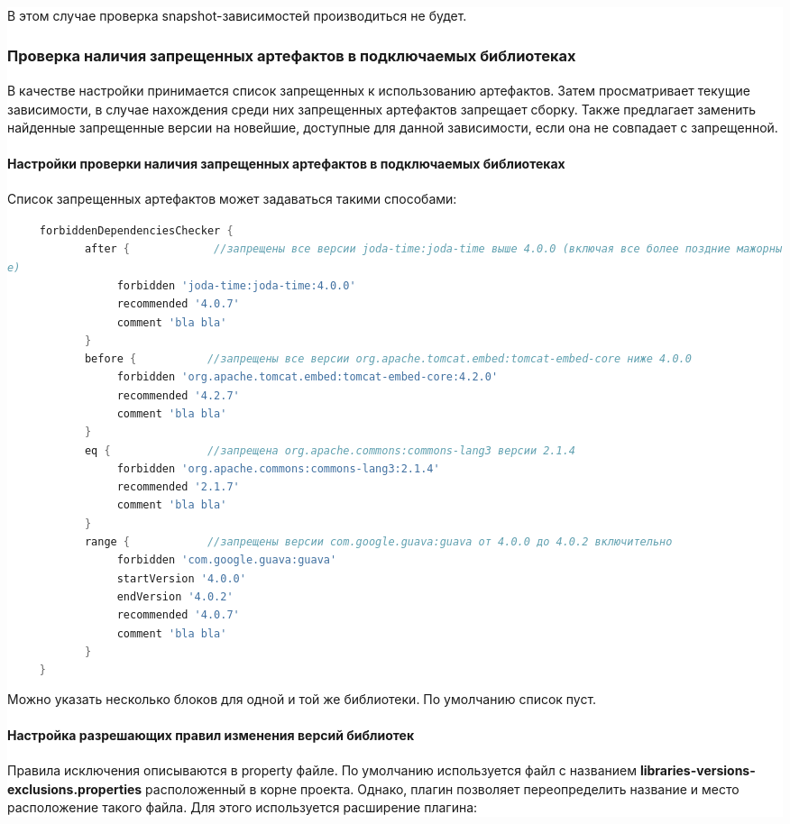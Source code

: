    В этом случае проверка snapshot-зависимостей производиться не будет.

### Проверка наличия запрещенных артефактов в подключаемых библиотеках
   
   В качестве настройки принимается список запрещенных к использованию артефактов. Затем просматривает текущие
зависимости, в случае нахождения среди них запрещенных артефактов запрещает сборку.
   Также предлагает заменить найденные запрещенные версии на новейшие, доступные для данной зависимости, если она 
не совпадает с запрещенной.

#### Настройки проверки наличия запрещенных артефактов в подключаемых библиотеках

   Список запрещенных артефактов может задаваться такими способами:
```groovy
     forbiddenDependenciesChecker {
            after {             //запрещены все версии joda-time:joda-time выше 4.0.0 (включая все более поздние мажорные)
                 forbidden 'joda-time:joda-time:4.0.0'
                 recommended '4.0.7'
                 comment 'bla bla'
            }
            before {           //запрещены все версии org.apache.tomcat.embed:tomcat-embed-core ниже 4.0.0
                 forbidden 'org.apache.tomcat.embed:tomcat-embed-core:4.2.0'
                 recommended '4.2.7'
                 comment 'bla bla'
            }
            eq {               //запрещена org.apache.commons:commons-lang3 версии 2.1.4
                 forbidden 'org.apache.commons:commons-lang3:2.1.4'
                 recommended '2.1.7'
                 comment 'bla bla'
            }
            range {            //запрещены версии com.google.guava:guava от 4.0.0 до 4.0.2 включительно
                 forbidden 'com.google.guava:guava'
                 startVersion '4.0.0'
                 endVersion '4.0.2'
                 recommended '4.0.7'
                 comment 'bla bla'
            }
     }
```
   Можно указать несколько блоков для одной и той же библиотеки.
   По умолчанию список пуст.

#### Настройка разрешающих правил изменения версий библиотек

Правила исключения описываются в property файле. По умолчанию используется файл с названием <b>libraries-versions-exclusions.properties</b>
расположенный в корне проекта. Однако, плагин позволяет переопределить название и место расположение такого файла. Для этого
используется расширение плагина:
